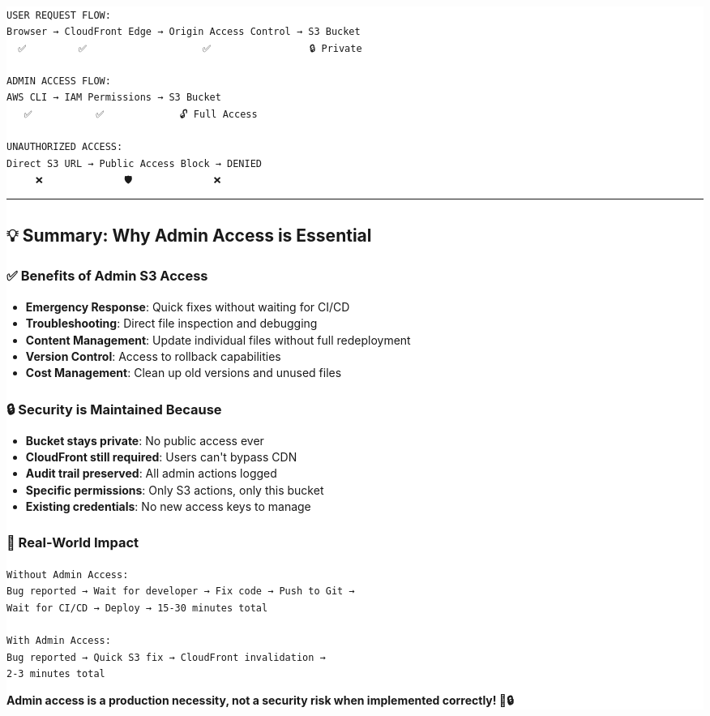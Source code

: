 ```
USER REQUEST FLOW:
Browser → CloudFront Edge → Origin Access Control → S3 Bucket
  ✅         ✅                    ✅                 🔒 Private

ADMIN ACCESS FLOW:
AWS CLI → IAM Permissions → S3 Bucket
   ✅           ✅             🔓 Full Access

UNAUTHORIZED ACCESS:
Direct S3 URL → Public Access Block → DENIED
     ❌              🛡️              ❌
```

---

## 💡 **Summary: Why Admin Access is Essential**

### **✅ Benefits of Admin S3 Access**

- **Emergency Response**: Quick fixes without waiting for CI/CD
- **Troubleshooting**: Direct file inspection and debugging
- **Content Management**: Update individual files without full redeployment
- **Version Control**: Access to rollback capabilities
- **Cost Management**: Clean up old versions and unused files

### **🔒 Security is Maintained Because**

- **Bucket stays private**: No public access ever
- **CloudFront still required**: Users can't bypass CDN
- **Audit trail preserved**: All admin actions logged
- **Specific permissions**: Only S3 actions, only this bucket
- **Existing credentials**: No new access keys to manage

### **🎯 Real-World Impact**

```
Without Admin Access:
Bug reported → Wait for developer → Fix code → Push to Git →
Wait for CI/CD → Deploy → 15-30 minutes total

With Admin Access:
Bug reported → Quick S3 fix → CloudFront invalidation →
2-3 minutes total
```

**Admin access is a production necessity, not a security risk when implemented correctly! 🚀🔒**
